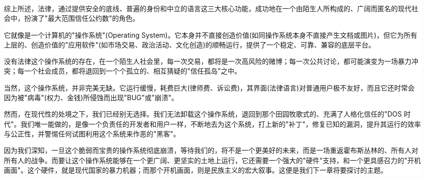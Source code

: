 综上所述，法律，通过提供安全的底线、普遍的身份和中立的语言这三大核心功能，成功地在一个由陌生人所构成的、广阔而匿名的现代社会中，扮演了"最大范围信任公约数"的角色。

它就像是一个计算机的"操作系统"(Operating System)。它本身并不直接创造价值(如同操作系统本身不直接产生文档或图片)，但它为所有上层的、创造价值的"应用软件"(如市场交易、政治活动、文化创造)的顺畅运行，提供了一个稳定、可靠、兼容的底层平台。

没有法律这个操作系统的存在，在一个陌生人社会里，每一次交易，都将是一次高风险的赌博；每一次公共讨论，都可能演变为一场暴力冲突；每一个社会成员，都将退回到一个个孤立的、相互猜疑的"信任孤岛"之中。

当然，这个操作系统，并非完美无缺。它运行缓慢，耗费巨大(律师费、诉讼费)，其界面(法律语言)对普通用户极不友好，而且它还时常会因为被"病毒"(权力、金钱)所侵蚀而出现"BUG"或"崩溃"。

然而，在现代性的处境之下，我们已经别无选择。我们无法卸载这个操作系统，退回到那个田园牧歌式的、充满了人格化信任的"DOS 时代"。我们唯一能做的，是像一个负责任的开发者和用户一样，不断地去为这个系统，打上新的"补丁"，修复已知的漏洞，提升其运行的效率与公正性，并警惕任何试图利用这个系统来作恶的"黑客"。

因为我们深知，一旦这个脆弱而宝贵的操作系统彻底崩溃，等待我们的，将不是一个更美好的未来，而是一场重返霍布斯丛林的、所有人对所有人的战争。而要让这个操作系统能够在一个更广阔、更坚实的土地上运行，它还需要一个强大的"硬件"支持，和一个更具感召力的"开机画面"。这个硬件，就是现代国家的暴力机器；而那个开机画面，则是民族主义的宏大叙事。这便是我们下一章将要探讨的主题。
